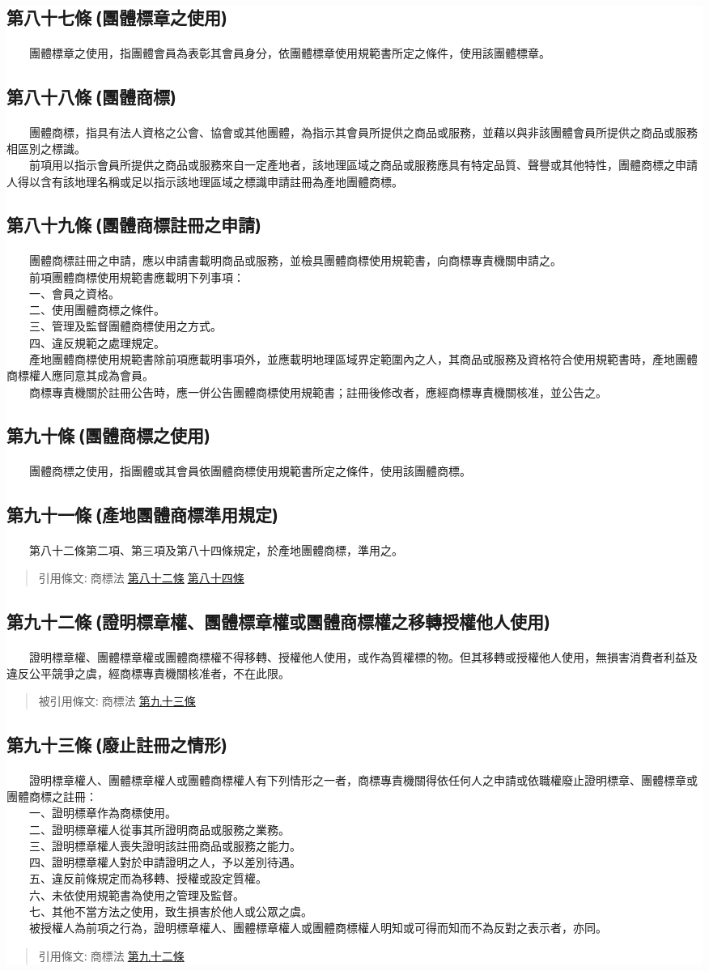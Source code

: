 
第八十七條 (團體標章之使用)
---------------------------
　　團體標章之使用，指團體會員為表彰其會員身分，依團體標章使用規範書所定之條件，使用該團體標章。  


第八十八條 (團體商標)
---------------------
　　團體商標，指具有法人資格之公會、協會或其他團體，為指示其會員所提供之商品或服務，並藉以與非該團體會員所提供之商品或服務相區別之標識。  
　　前項用以指示會員所提供之商品或服務來自一定產地者，該地理區域之商品或服務應具有特定品質、聲譽或其他特性，團體商標之申請人得以含有該地理名稱或足以指示該地理區域之標識申請註冊為產地團體商標。  


第八十九條 (團體商標註冊之申請)
-------------------------------
　　團體商標註冊之申請，應以申請書載明商品或服務，並檢具團體商標使用規範書，向商標專責機關申請之。  
　　前項團體商標使用規範書應載明下列事項：  
　　一、會員之資格。  
　　二、使用團體商標之條件。  
　　三、管理及監督團體商標使用之方式。  
　　四、違反規範之處理規定。  
　　產地團體商標使用規範書除前項應載明事項外，並應載明地理區域界定範圍內之人，其商品或服務及資格符合使用規範書時，產地團體商標權人應同意其成為會員。  
　　商標專責機關於註冊公告時，應一併公告團體商標使用規範書；註冊後修改者，應經商標專責機關核准，並公告之。  


第九十條 (團體商標之使用)
-------------------------
　　團體商標之使用，指團體或其會員依團體商標使用規範書所定之條件，使用該團體商標。  


第九十一條 (產地團體商標準用規定)
---------------------------------
　　第八十二條第二項、第三項及第八十四條規定，於產地團體商標，準用之。  
> 引用條文: 商標法 [第八十二條](../../經濟貿易/智慧財產/商標法.md#第八十二條-證明標章註冊之申請) [第八十四條](../../經濟貿易/智慧財產/商標法.md#第八十四條-產地證明標章不適用規定)



第九十二條 (證明標章權、團體標章權或團體商標權之移轉授權他人使用)
-----------------------------------------------------------------
　　證明標章權、團體標章權或團體商標權不得移轉、授權他人使用，或作為質權標的物。但其移轉或授權他人使用，無損害消費者利益及違反公平競爭之虞，經商標專責機關核准者，不在此限。  
> 被引用條文: 商標法 [第九十三條](../../經濟貿易/智慧財產/商標法.md#第九十三條-廢止註冊之情形)



第九十三條 (廢止註冊之情形)
---------------------------
　　證明標章權人、團體標章權人或團體商標權人有下列情形之一者，商標專責機關得依任何人之申請或依職權廢止證明標章、團體標章或團體商標之註冊：  
　　一、證明標章作為商標使用。  
　　二、證明標章權人從事其所證明商品或服務之業務。  
　　三、證明標章權人喪失證明該註冊商品或服務之能力。  
　　四、證明標章權人對於申請證明之人，予以差別待遇。  
　　五、違反前條規定而為移轉、授權或設定質權。  
　　六、未依使用規範書為使用之管理及監督。  
　　七、其他不當方法之使用，致生損害於他人或公眾之虞。  
　　被授權人為前項之行為，證明標章權人、團體標章權人或團體商標權人明知或可得而知而不為反對之表示者，亦同。  
> 引用條文: 商標法 [第九十二條](../../經濟貿易/智慧財產/商標法.md#第九十二條-證明標章權、團體標章權或團體商標權之移轉授權他人使用)
